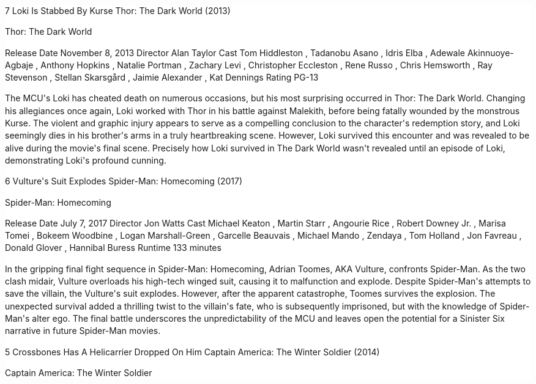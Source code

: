 



 7  Loki Is Stabbed By Kurse 
Thor: The Dark World (2013)
        

  Thor: The Dark World  


  Release Date    November 8, 2013     Director    Alan Taylor     Cast    Tom Hiddleston , Tadanobu Asano , Idris Elba , Adewale Akinnuoye-Agbaje , Anthony Hopkins , Natalie Portman , Zachary Levi , Christopher Eccleston , Rene Russo , Chris Hemsworth , Ray Stevenson , Stellan Skarsgård , Jaimie Alexander , Kat Dennings     Rating    PG-13    


The MCU&#39;s Loki has cheated death on numerous occasions, but his most surprising occurred in Thor: The Dark World. Changing his allegiances once again, Loki worked with Thor in his battle against Malekith, before being fatally wounded by the monstrous Kurse. The violent and graphic injury appears to serve as a compelling conclusion to the character&#39;s redemption story, and Loki seemingly dies in his brother&#39;s arms in a truly heartbreaking scene. However, Loki survived this encounter and was revealed to be alive during the movie&#39;s final scene. Precisely how Loki survived in The Dark World wasn&#39;t revealed until an episode of Loki, demonstrating Loki&#39;s profound cunning.





 6  Vulture&#39;s Suit Explodes 
Spider-Man: Homecoming (2017)


 







  Spider-Man: Homecoming  


  Release Date    July 7, 2017     Director    Jon Watts     Cast    Michael Keaton , Martin Starr , Angourie Rice , Robert Downey Jr. , Marisa Tomei , Bokeem Woodbine , Logan Marshall-Green , Garcelle Beauvais , Michael Mando , Zendaya , Tom Holland , Jon Favreau , Donald Glover , Hannibal Buress     Runtime    133 minutes    


In the gripping final fight sequence in Spider-Man: Homecoming, Adrian Toomes, AKA Vulture, confronts Spider-Man. As the two clash midair, Vulture overloads his high-tech winged suit, causing it to malfunction and explode. Despite Spider-Man&#39;s attempts to save the villain, the Vulture&#39;s suit explodes. However, after the apparent catastrophe, Toomes survives the explosion. The unexpected survival added a thrilling twist to the villain&#39;s fate, who is subsequently imprisoned, but with the knowledge of Spider-Man&#39;s alter ego. The final battle underscores the unpredictability of the MCU and leaves open the potential for a Sinister Six narrative in future Spider-Man movies.





 5  Crossbones Has A Helicarrier Dropped On Him 
Captain America: The Winter Soldier (2014)
 
  Captain America: The Winter Soldier  
